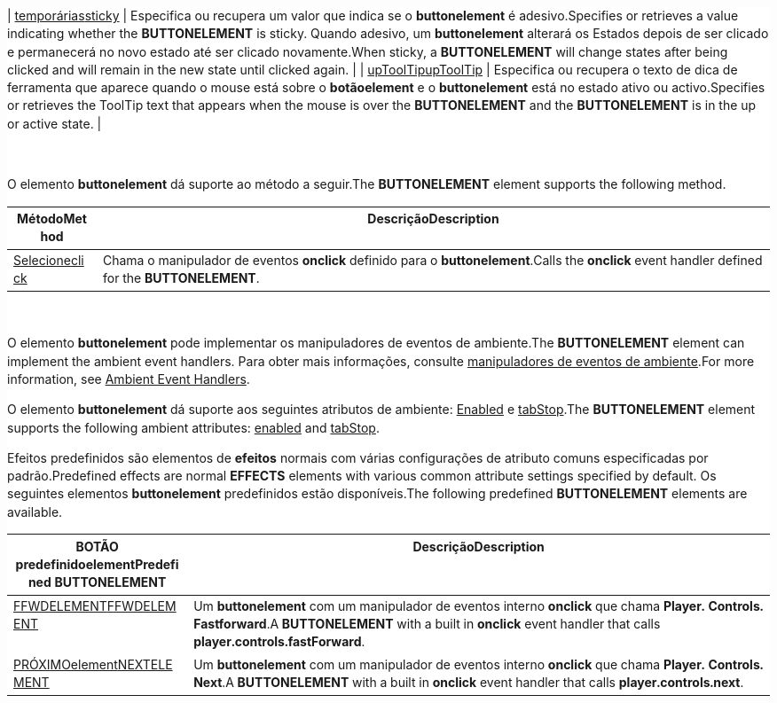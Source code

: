 | [<span data-ttu-id="0f376-125">temporárias</span><span class="sxs-lookup"><span data-stu-id="0f376-125">sticky</span></span>](buttonelement-sticky.md)             | <span data-ttu-id="0f376-126">Especifica ou recupera um valor que indica se o **buttonelement** é adesivo.</span><span class="sxs-lookup"><span data-stu-id="0f376-126">Specifies or retrieves a value indicating whether the **BUTTONELEMENT** is sticky.</span></span> <span data-ttu-id="0f376-127">Quando adesivo, um **buttonelement** alterará os Estados depois de ser clicado e permanecerá no novo estado até ser clicado novamente.</span><span class="sxs-lookup"><span data-stu-id="0f376-127">When sticky, a **BUTTONELEMENT** will change states after being clicked and will remain in the new state until clicked again.</span></span> |
| [<span data-ttu-id="0f376-128">upToolTip</span><span class="sxs-lookup"><span data-stu-id="0f376-128">upToolTip</span></span>](buttonelement-uptooltip.md)       | <span data-ttu-id="0f376-129">Especifica ou recupera o texto de dica de ferramenta que aparece quando o mouse está sobre o **botãoelement** e o **buttonelement** está no estado ativo ou activo.</span><span class="sxs-lookup"><span data-stu-id="0f376-129">Specifies or retrieves the ToolTip text that appears when the mouse is over the **BUTTONELEMENT** and the **BUTTONELEMENT** is in the up or active state.</span></span>                                                        |



 

<span data-ttu-id="0f376-130">O elemento **buttonelement** dá suporte ao método a seguir.</span><span class="sxs-lookup"><span data-stu-id="0f376-130">The **BUTTONELEMENT** element supports the following method.</span></span>



| <span data-ttu-id="0f376-131">Método</span><span class="sxs-lookup"><span data-stu-id="0f376-131">Method</span></span>                           | <span data-ttu-id="0f376-132">Descrição</span><span class="sxs-lookup"><span data-stu-id="0f376-132">Description</span></span>                                                            |
|----------------------------------|------------------------------------------------------------------------|
| [<span data-ttu-id="0f376-133">Selecione</span><span class="sxs-lookup"><span data-stu-id="0f376-133">click</span></span>](buttonelement-click.md) | <span data-ttu-id="0f376-134">Chama o manipulador de eventos **onclick** definido para o **buttonelement**.</span><span class="sxs-lookup"><span data-stu-id="0f376-134">Calls the **onclick** event handler defined for the **BUTTONELEMENT**.</span></span> |



 

<span data-ttu-id="0f376-135">O elemento **buttonelement** pode implementar os manipuladores de eventos de ambiente.</span><span class="sxs-lookup"><span data-stu-id="0f376-135">The **BUTTONELEMENT** element can implement the ambient event handlers.</span></span> <span data-ttu-id="0f376-136">Para obter mais informações, consulte [manipuladores de eventos de ambiente](ambient-event-handlers.md).</span><span class="sxs-lookup"><span data-stu-id="0f376-136">For more information, see [Ambient Event Handlers](ambient-event-handlers.md).</span></span>

<span data-ttu-id="0f376-137">O elemento **buttonelement** dá suporte aos seguintes atributos de ambiente: [Enabled](ambientattributes-enabled.md) e [tabStop](ambientattributes-tabstop.md).</span><span class="sxs-lookup"><span data-stu-id="0f376-137">The **BUTTONELEMENT** element supports the following ambient attributes: [enabled](ambientattributes-enabled.md) and [tabStop](ambientattributes-tabstop.md).</span></span>

<span data-ttu-id="0f376-138">Efeitos predefinidos são elementos de **efeitos** normais com várias configurações de atributo comuns especificadas por padrão.</span><span class="sxs-lookup"><span data-stu-id="0f376-138">Predefined effects are normal **EFFECTS** elements with various common attribute settings specified by default.</span></span> <span data-ttu-id="0f376-139">Os seguintes elementos **buttonelement** predefinidos estão disponíveis.</span><span class="sxs-lookup"><span data-stu-id="0f376-139">The following predefined **BUTTONELEMENT** elements are available.</span></span>



| <span data-ttu-id="0f376-140">BOTÃO predefinidoelement</span><span class="sxs-lookup"><span data-stu-id="0f376-140">Predefined BUTTONELEMENT</span></span>         | <span data-ttu-id="0f376-141">Descrição</span><span class="sxs-lookup"><span data-stu-id="0f376-141">Description</span></span>                                                                                               |
|----------------------------------|-----------------------------------------------------------------------------------------------------------|
| [<span data-ttu-id="0f376-142">FFWDELEMENT</span><span class="sxs-lookup"><span data-stu-id="0f376-142">FFWDELEMENT</span></span>](ffwdelement.md)   | <span data-ttu-id="0f376-143">Um **buttonelement** com um manipulador de eventos interno **onclick** que chama **Player. Controls. Fastforward**.</span><span class="sxs-lookup"><span data-stu-id="0f376-143">A **BUTTONELEMENT** with a built in **onclick** event handler that calls **player.controls.fastForward**.</span></span> |
| [<span data-ttu-id="0f376-144">PRÓXIMOelement</span><span class="sxs-lookup"><span data-stu-id="0f376-144">NEXTELEMENT</span></span>](nextelement.md)   | <span data-ttu-id="0f376-145">Um **buttonelement** com um manipulador de eventos interno **onclick** que chama **Player. Controls. Next**.</span><span class="sxs-lookup"><span data-stu-id="0f376-145">A **BUTTONELEMENT** with a built in **onclick** event handler that calls **player.controls.next**.</span></span>        |